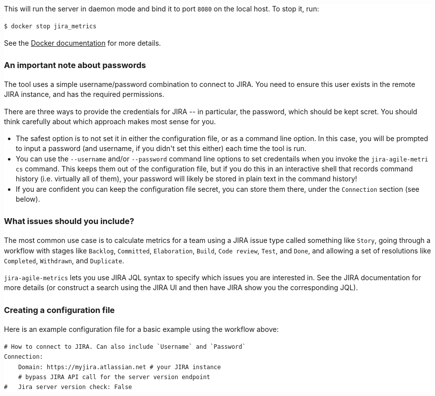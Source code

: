 This will run the server in daemon mode and bind it to port `8080` on the local
host. To stop it, run:

    $ docker stop jira_metrics

See the [Docker documentation](https://docs.docker.com) for more details.

### An important note about passwords

The tool uses a simple username/password combination to connect to JIRA. You
need to ensure this user exists in the remote JIRA instance, and has the
required permissions.

There are three ways to provide the credentials for JIRA -- in particular, the
password, which should be kept scret. You should think carefully about which
approach makes most sense for you.

- The safest option is to not set it in either the configuration file, or as
  a command line option. In this case, you will be prompted to input a
  password (and username, if you didn't set this either) each time the tool
  is run.
- You can use the `--username` and/or `--password` command line options to set
  credentails when you invoke the `jira-agile-metrics` command. This keeps
  them out of the configuration file, but if you do this in an interactive
  shell that records command history (i.e. virtually all of them), your
  password will likely be stored in plain text in the command history!
- If you are confident you can keep the configuration file secret, you can
  store them there, under the `Connection` section (see below).

### What issues should you include?

The most common use case is to calculate metrics for a team using a JIRA issue
type called something like `Story`, going through a workflow with stages like
`Backlog`, `Committed`, `Elaboration`, `Build`, `Code review`, `Test`, and `Done`,
and allowing a set of resolutions like `Completed`, `Withdrawn`, and `Duplicate`.

`jira-agile-metrics` lets you use JIRA JQL syntax to specify which issues you
are interested in. See the JIRA documentation for more details (or construct a
search using the JIRA UI and then have JIRA show you the corresponding JQL).

### Creating a configuration file

Here is an example configuration file for a basic example using the workflow
above:

    # How to connect to JIRA. Can also include `Username` and `Password`
    Connection:
        Domain: https://myjira.atlassian.net # your JIRA instance
        # bypass JIRA API call for the server version endpoint 
    #   Jira server version check: False
